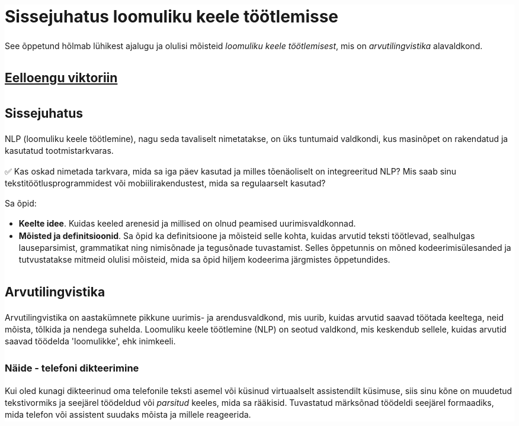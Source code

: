 
# Sissejuhatus loomuliku keele töötlemisse

See õppetund hõlmab lühikest ajalugu ja olulisi mõisteid *loomuliku keele töötlemisest*, mis on *arvutilingvistika* alavaldkond.

## [Eelloengu viktoriin](https://ff-quizzes.netlify.app/en/ml/)

## Sissejuhatus

NLP (loomuliku keele töötlemine), nagu seda tavaliselt nimetatakse, on üks tuntumaid valdkondi, kus masinõpet on rakendatud ja kasutatud tootmistarkvaras.

✅ Kas oskad nimetada tarkvara, mida sa iga päev kasutad ja milles tõenäoliselt on integreeritud NLP? Mis saab sinu tekstitöötlusprogrammidest või mobiilirakendustest, mida sa regulaarselt kasutad?

Sa õpid:

- **Keelte idee**. Kuidas keeled arenesid ja millised on olnud peamised uurimisvaldkonnad.
- **Mõisted ja definitsioonid**. Sa õpid ka definitsioone ja mõisteid selle kohta, kuidas arvutid teksti töötlevad, sealhulgas lauseparsimist, grammatikat ning nimisõnade ja tegusõnade tuvastamist. Selles õppetunnis on mõned kodeerimisülesanded ja tutvustatakse mitmeid olulisi mõisteid, mida sa õpid hiljem kodeerima järgmistes õppetundides.

## Arvutilingvistika

Arvutilingvistika on aastakümnete pikkune uurimis- ja arendusvaldkond, mis uurib, kuidas arvutid saavad töötada keeltega, neid mõista, tõlkida ja nendega suhelda. Loomuliku keele töötlemine (NLP) on seotud valdkond, mis keskendub sellele, kuidas arvutid saavad töödelda 'loomulikke', ehk inimkeeli.

### Näide - telefoni dikteerimine

Kui oled kunagi dikteerinud oma telefonile teksti asemel või küsinud virtuaalselt assistendilt küsimuse, siis sinu kõne on muudetud tekstivormiks ja seejärel töödeldud või *parsitud* keeles, mida sa rääkisid. Tuvastatud märksõnad töödeldi seejärel formaadiks, mida telefon või assistent suudaks mõista ja millele reageerida.
